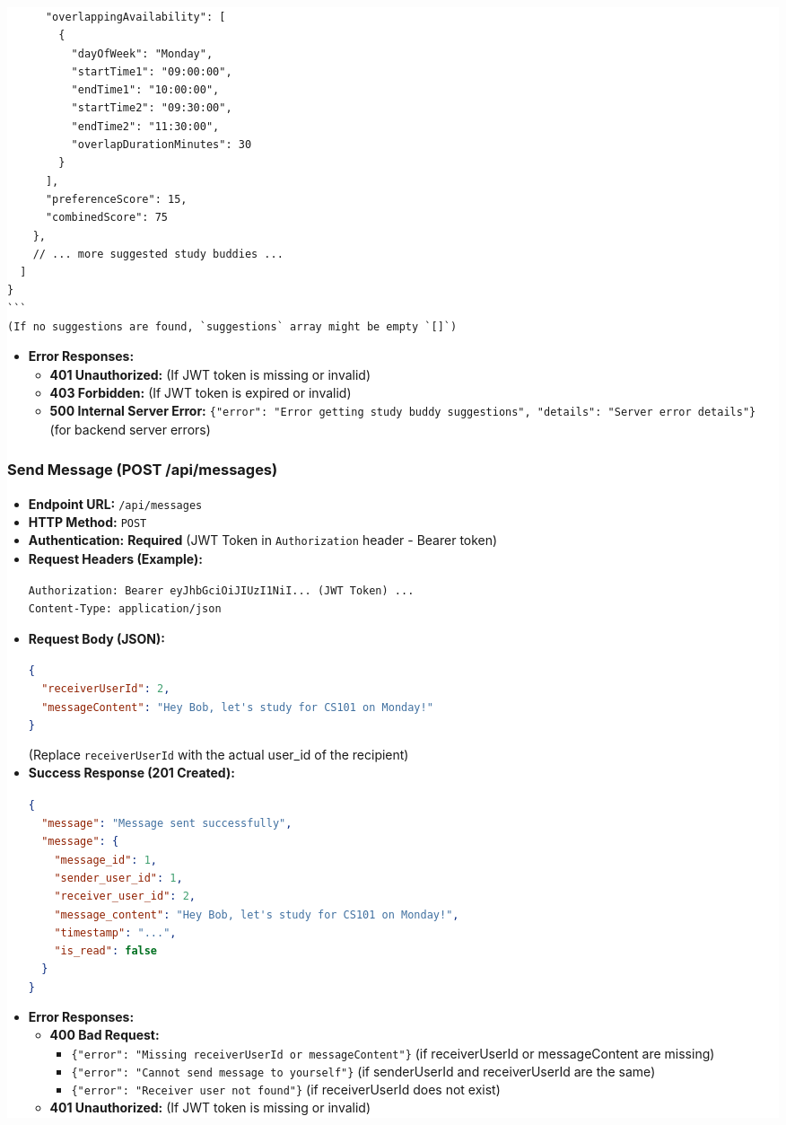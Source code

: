           "overlappingAvailability": [
            {
              "dayOfWeek": "Monday",
              "startTime1": "09:00:00",
              "endTime1": "10:00:00",
              "startTime2": "09:30:00",
              "endTime2": "11:30:00",
              "overlapDurationMinutes": 30
            }
          ],
          "preferenceScore": 15,
          "combinedScore": 75
        },
        // ... more suggested study buddies ...
      ]
    }
    ```
    (If no suggestions are found, `suggestions` array might be empty `[]`)
*   **Error Responses:**
    *   **401 Unauthorized:** (If JWT token is missing or invalid)
    *   **403 Forbidden:** (If JWT token is expired or invalid)
    *   **500 Internal Server Error:** `{"error": "Error getting study buddy suggestions", "details": "Server error details"}` (for backend server errors)

### Send Message (POST /api/messages)

*   **Endpoint URL:** `/api/messages`
*   **HTTP Method:** `POST`
*   **Authentication:** **Required** (JWT Token in `Authorization` header - Bearer token)
*   **Request Headers (Example):**
    ```
    Authorization: Bearer eyJhbGciOiJIUzI1NiI... (JWT Token) ...
    Content-Type: application/json
    ```
*   **Request Body (JSON):**
    ```json
    {
      "receiverUserId": 2, 
      "messageContent": "Hey Bob, let's study for CS101 on Monday!"
    }
    ```
    (Replace `receiverUserId` with the actual user_id of the recipient)
*   **Success Response (201 Created):**
    ```json
    {
      "message": "Message sent successfully",
      "message": {
        "message_id": 1,
        "sender_user_id": 1,
        "receiver_user_id": 2,
        "message_content": "Hey Bob, let's study for CS101 on Monday!",
        "timestamp": "...",
        "is_read": false
      }
    }
    ```
*   **Error Responses:**
    *   **400 Bad Request:**
        *   `{"error": "Missing receiverUserId or messageContent"}` (if receiverUserId or messageContent are missing)
        *   `{"error": "Cannot send message to yourself"}` (if senderUserId and receiverUserId are the same)
        *   `{"error": "Receiver user not found"}` (if receiverUserId does not exist)
    *   **401 Unauthorized:** (If JWT token is missing or invalid)